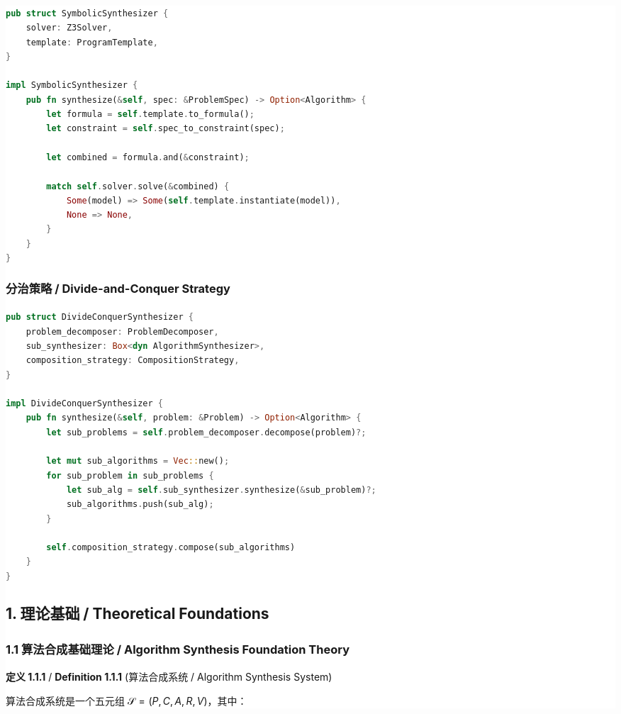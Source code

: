 ```rust
pub struct SymbolicSynthesizer {
    solver: Z3Solver,
    template: ProgramTemplate,
}

impl SymbolicSynthesizer {
    pub fn synthesize(&self, spec: &ProblemSpec) -> Option<Algorithm> {
        let formula = self.template.to_formula();
        let constraint = self.spec_to_constraint(spec);
        
        let combined = formula.and(&constraint);
        
        match self.solver.solve(&combined) {
            Some(model) => Some(self.template.instantiate(model)),
            None => None,
        }
    }
}
```

### 分治策略 / Divide-and-Conquer Strategy

```rust
pub struct DivideConquerSynthesizer {
    problem_decomposer: ProblemDecomposer,
    sub_synthesizer: Box<dyn AlgorithmSynthesizer>,
    composition_strategy: CompositionStrategy,
}

impl DivideConquerSynthesizer {
    pub fn synthesize(&self, problem: &Problem) -> Option<Algorithm> {
        let sub_problems = self.problem_decomposer.decompose(problem)?;
        
        let mut sub_algorithms = Vec::new();
        for sub_problem in sub_problems {
            let sub_alg = self.sub_synthesizer.synthesize(&sub_problem)?;
            sub_algorithms.push(sub_alg);
        }
        
        self.composition_strategy.compose(sub_algorithms)
    }
}
```

## 1. 理论基础 / Theoretical Foundations

### 1.1 算法合成基础理论 / Algorithm Synthesis Foundation Theory

**定义 1.1.1** / **Definition 1.1.1** (算法合成系统 / Algorithm Synthesis System)

算法合成系统是一个五元组 $\mathcal{S} = (P, C, A, R, V)$，其中：
